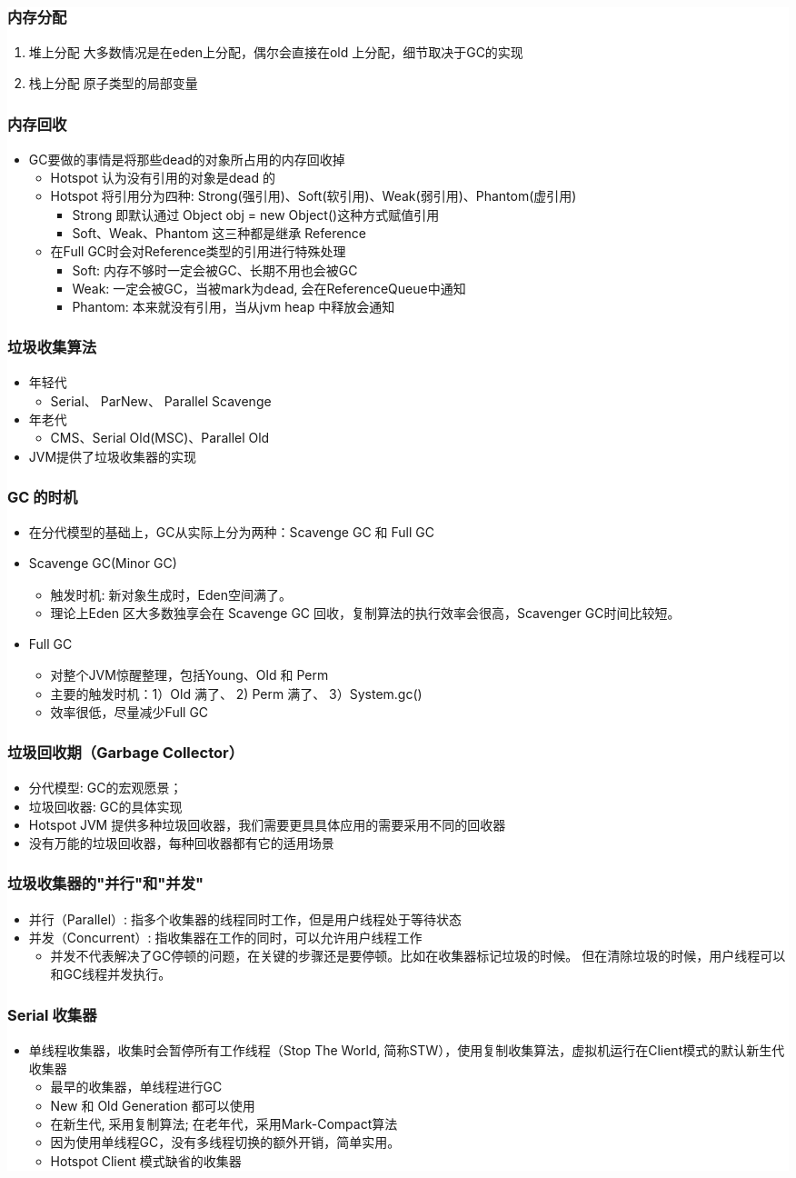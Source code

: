 ### 内存分配
1. 堆上分配
大多数情况是在eden上分配，偶尔会直接在old 上分配，细节取决于GC的实现

2. 栈上分配
原子类型的局部变量

### 内存回收
* GC要做的事情是将那些dead的对象所占用的内存回收掉
  * Hotspot 认为没有引用的对象是dead 的
  * Hotspot 将引用分为四种: Strong(强引用)、Soft(软引用)、Weak(弱引用)、Phantom(虚引用)
    * Strong 即默认通过 Object obj = new Object()这种方式赋值引用
    * Soft、Weak、Phantom 这三种都是继承 Reference
  * 在Full GC时会对Reference类型的引用进行特殊处理
    * Soft: 内存不够时一定会被GC、长期不用也会被GC
    * Weak: 一定会被GC，当被mark为dead, 会在ReferenceQueue中通知
    * Phantom: 本来就没有引用，当从jvm heap 中释放会通知

### 垃圾收集算法
* 年轻代
  * Serial、 ParNew、 Parallel Scavenge
* 年老代
  * CMS、Serial Old(MSC)、Parallel Old
* JVM提供了垃圾收集器的实现 

### GC 的时机
* 在分代模型的基础上，GC从实际上分为两种：Scavenge GC 和 Full GC
* Scavenge GC(Minor GC)
  * 触发时机: 新对象生成时，Eden空间满了。
  * 理论上Eden 区大多数独享会在 Scavenge GC 回收，复制算法的执行效率会很高，Scavenger GC时间比较短。
  
* Full GC
  * 对整个JVM惊醒整理，包括Young、Old 和 Perm
  * 主要的触发时机：1）Old 满了、 2) Perm 满了、 3）System.gc()
  * 效率很低，尽量减少Full GC
  
### 垃圾回收期（Garbage Collector）
* 分代模型: GC的宏观愿景；
* 垃圾回收器: GC的具体实现
* Hotspot JVM 提供多种垃圾回收器，我们需要更具具体应用的需要采用不同的回收器
* 没有万能的垃圾回收器，每种回收器都有它的适用场景 

### 垃圾收集器的"并行"和"并发"
* 并行（Parallel）: 指多个收集器的线程同时工作，但是用户线程处于等待状态
* 并发（Concurrent）: 指收集器在工作的同时，可以允许用户线程工作
  * 并发不代表解决了GC停顿的问题，在关键的步骤还是要停顿。比如在收集器标记垃圾的时候。
  但在清除垃圾的时候，用户线程可以和GC线程并发执行。

### Serial 收集器
* 单线程收集器，收集时会暂停所有工作线程（Stop The World, 简称STW），使用复制收集算法，虚拟机运行在Client模式的默认新生代收集器
  * 最早的收集器，单线程进行GC
  * New 和 Old Generation 都可以使用
  * 在新生代, 采用复制算法; 在老年代，采用Mark-Compact算法
  * 因为使用单线程GC，没有多线程切换的额外开销，简单实用。
  * Hotspot Client 模式缺省的收集器
  